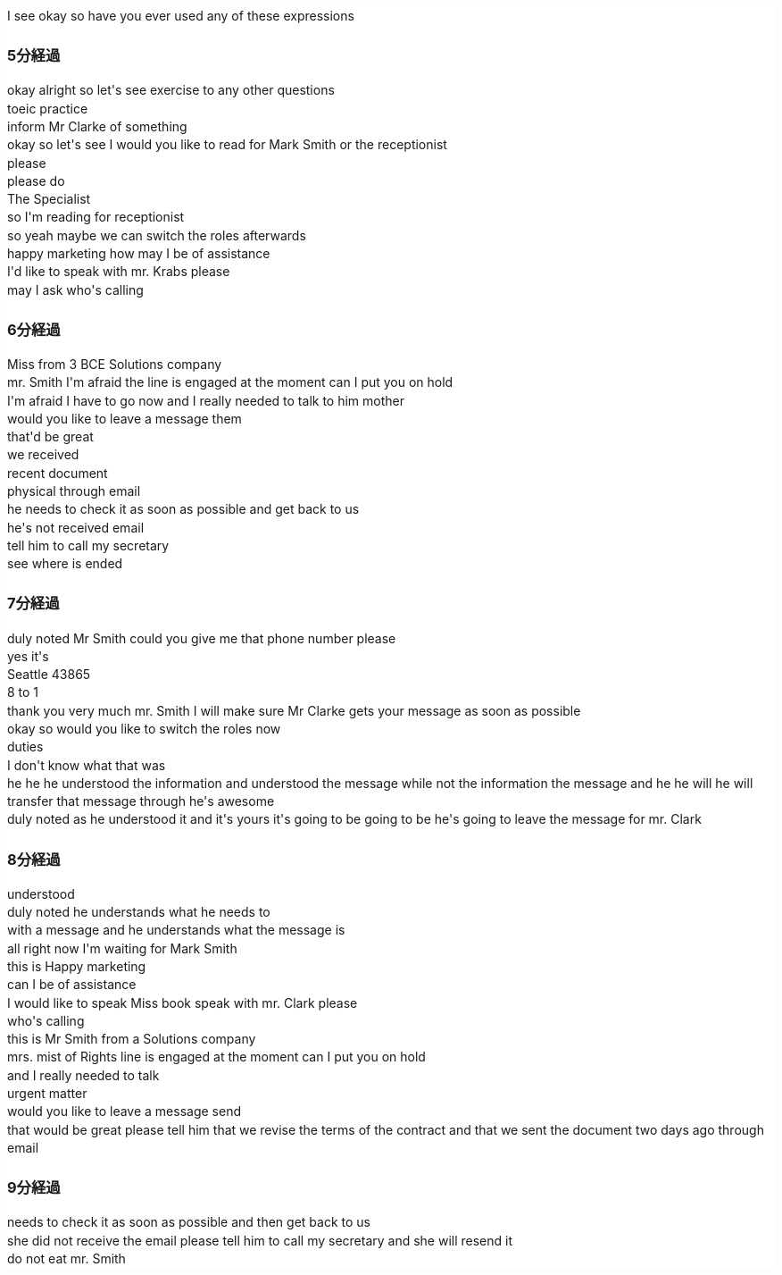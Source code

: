 I see okay so have you ever used any of these expressions  
### 5分経過  
okay alright so let's see exercise to any other questions  
toeic practice  
inform Mr Clarke of something  
okay so let's see I would you like to read for Mark Smith or the receptionist  
please  
please do  
The Specialist  
so I'm reading for receptionist  
so yeah maybe we can switch the roles afterwards  
happy marketing how may I be of assistance  
I'd like to speak with mr. Krabs please  
may I ask who's calling  
### 6分経過  
Miss from 3 BCE Solutions company  
mr. Smith I'm afraid the line is engaged at the moment can I put you on hold  
I'm afraid I have to go now and I really needed to talk to him mother  
would you like to leave a message them  
that'd be great  
we received  
recent document  
physical through email  
he needs to check it as soon as possible and get back to us  
he's not received email  
tell him to call my secretary  
see where is ended  
### 7分経過  
duly noted Mr Smith could you give me that phone number please  
yes it's  
Seattle 43865  
8 to 1  
thank you very much mr. Smith I will make sure Mr Clarke gets your message as soon as possible  
okay so would you like to switch the roles now  
duties  
I don't know what that was  
he he he understood the information and understood the message while not the information the message and he he will he will transfer that message through he's awesome  
duly noted as he understood it and it's yours it's going to be going to be he's going to leave the message for mr. Clark  
### 8分経過  
understood  
duly noted he understands what he needs to  
with a message and he understands what the message is  
all right now I'm waiting for Mark Smith  
this is Happy marketing  
can I be of assistance  
I would like to speak Miss book speak with mr. Clark please  
who's calling  
this is Mr Smith from a Solutions company  
mrs. mist of Rights line is engaged at the moment can I put you on hold  
and I really needed to talk  
urgent matter  
would you like to leave a message send  
that would be great please tell him that we revise the terms of the contract and that we sent the document two days ago through email  
### 9分経過  
needs to check it as soon as possible and then get back to us  
she did not receive the email please tell him to call my secretary and she will resend it  
do not eat mr. Smith  